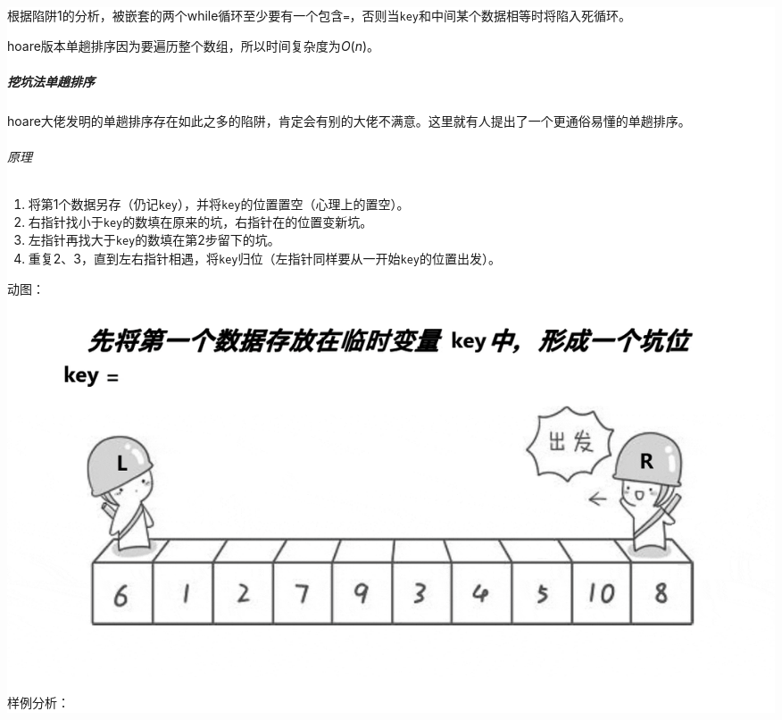 根据陷阱1的分析，被嵌套的两个while循环至少要有一个包含`=`，否则当`key`和中间某个数据相等时将陷入死循环。

hoare版本单趟排序因为要遍历整个数组，所以时间复杂度为$O(n)$。



##### 挖坑法单趟排序

hoare大佬发明的单趟排序存在如此之多的陷阱，肯定会有别的大佬不满意。这里就有人提出了一个更通俗易懂的单趟排序。

###### 原理

1. 将第1个数据另存（仍记`key`），并将`key`的位置置空（心理上的置空）。
2. 右指针找小于`key`的数填在原来的坑，右指针在的位置变新坑。
3. 左指针再找大于`key`的数填在第2步留下的坑。
4. 重复2、3，直到左右指针相遇，将`key`归位（左指针同样要从一开始`key`的位置出发）。

动图：

<img src="./挖坑法.gif">

样例分析：
